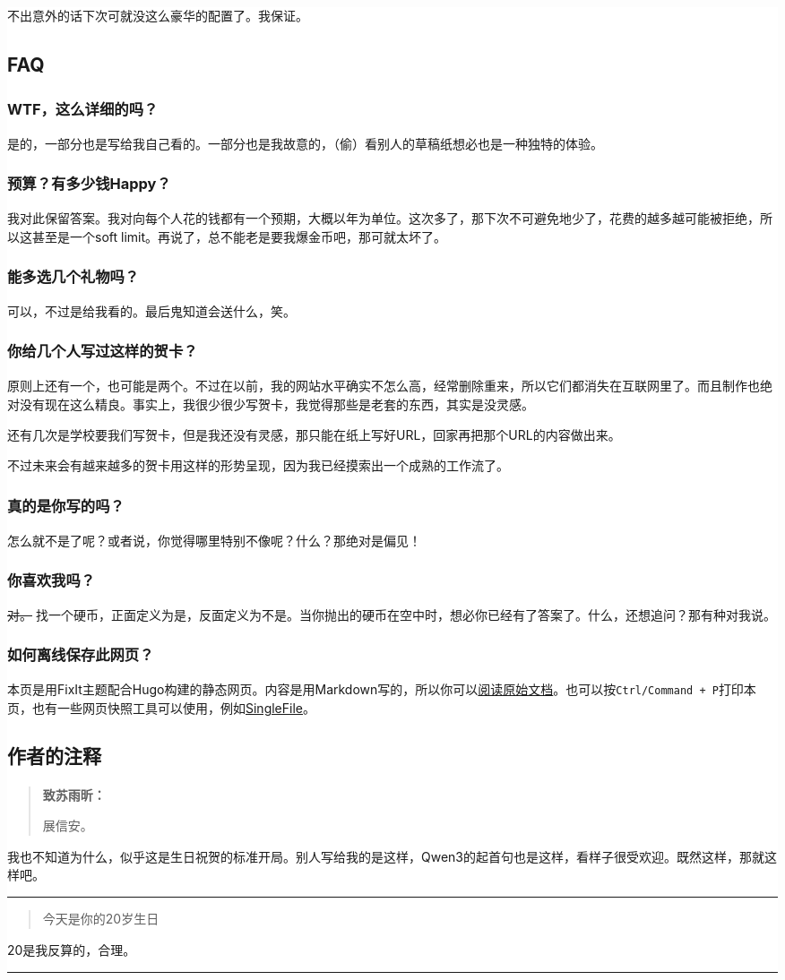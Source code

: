 不出意外的话下次可就没这么豪华的配置了。我保证。

## FAQ

### WTF，这么详细的吗？

是的，一部分也是写给我自己看的。一部分也是我故意的，（偷）看别人的草稿纸想必也是一种独特的体验。

### 预算？有多少钱Happy？

我对此保留答案。我对向每个人花的钱都有一个预期，大概以年为单位。这次多了，那下次不可避免地少了，花费的越多越可能被拒绝，所以这甚至是一个soft limit。再说了，总不能老是要我爆金币吧，那可就太坏了。

### 能多选几个礼物吗？

可以，不过是给我看的。最后鬼知道会送什么，笑。

### 你给几个人写过这样的贺卡？

原则上还有一个，也可能是两个。不过在以前，我的网站水平确实不怎么高，经常删除重来，所以它们都消失在互联网里了。而且制作也绝对没有现在这么精良。事实上，我很少很少写贺卡，我觉得那些是老套的东西，其实是没灵感。

还有几次是学校要我们写贺卡，但是我还没有灵感，那只能在纸上写好URL，回家再把那个URL的内容做出来。

不过未来会有越来越多的贺卡用这样的形势呈现，因为我已经摸索出一个成熟的工作流了。

### 真的是你写的吗？

怎么就不是了呢？或者说，你觉得哪里特别不像呢？什么？那绝对是偏见！

### 你喜欢我吗？

~~对。~~ 找一个硬币，正面定义为是，反面定义为不是。当你抛出的硬币在空中时，想必你已经有了答案了。什么，还想追问？那有种对我说。

### 如何离线保存此网页？

本页是用FixIt主题配合Hugo构建的静态网页。内容是用Markdown写的，所以你可以[阅读原始文档](index.md)。也可以按`Ctrl/Command + P`打印本页，也有一些网页快照工具可以使用，例如[SingleFile](https://www.getsinglefile.com/)。

## 作者的注释

> **致苏雨昕：**
>
> 展信安。

我也不知道为什么，似乎这是生日祝贺的标准开局。别人写给我的是这样，Qwen3的起首句也是这样，看样子很受欢迎。既然这样，那就这样吧。

***

> 今天是你的20岁生日

20是我反算的，合理。

***
